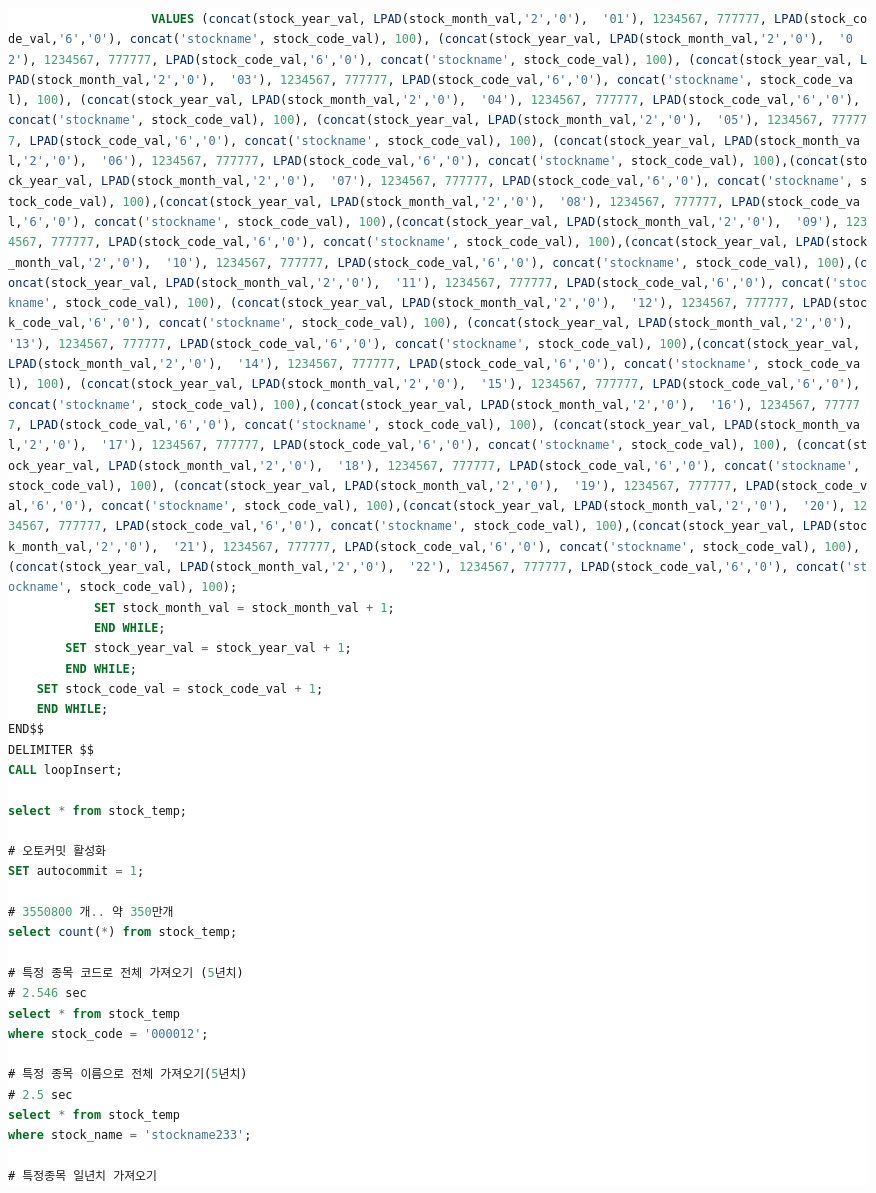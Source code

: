```sql
					VALUES (concat(stock_year_val, LPAD(stock_month_val,'2','0'),  '01'), 1234567, 777777, LPAD(stock_code_val,'6','0'), concat('stockname', stock_code_val), 100), (concat(stock_year_val, LPAD(stock_month_val,'2','0'),  '02'), 1234567, 777777, LPAD(stock_code_val,'6','0'), concat('stockname', stock_code_val), 100), (concat(stock_year_val, LPAD(stock_month_val,'2','0'),  '03'), 1234567, 777777, LPAD(stock_code_val,'6','0'), concat('stockname', stock_code_val), 100), (concat(stock_year_val, LPAD(stock_month_val,'2','0'),  '04'), 1234567, 777777, LPAD(stock_code_val,'6','0'), concat('stockname', stock_code_val), 100), (concat(stock_year_val, LPAD(stock_month_val,'2','0'),  '05'), 1234567, 777777, LPAD(stock_code_val,'6','0'), concat('stockname', stock_code_val), 100), (concat(stock_year_val, LPAD(stock_month_val,'2','0'),  '06'), 1234567, 777777, LPAD(stock_code_val,'6','0'), concat('stockname', stock_code_val), 100),(concat(stock_year_val, LPAD(stock_month_val,'2','0'),  '07'), 1234567, 777777, LPAD(stock_code_val,'6','0'), concat('stockname', stock_code_val), 100),(concat(stock_year_val, LPAD(stock_month_val,'2','0'),  '08'), 1234567, 777777, LPAD(stock_code_val,'6','0'), concat('stockname', stock_code_val), 100),(concat(stock_year_val, LPAD(stock_month_val,'2','0'),  '09'), 1234567, 777777, LPAD(stock_code_val,'6','0'), concat('stockname', stock_code_val), 100),(concat(stock_year_val, LPAD(stock_month_val,'2','0'),  '10'), 1234567, 777777, LPAD(stock_code_val,'6','0'), concat('stockname', stock_code_val), 100),(concat(stock_year_val, LPAD(stock_month_val,'2','0'),  '11'), 1234567, 777777, LPAD(stock_code_val,'6','0'), concat('stockname', stock_code_val), 100), (concat(stock_year_val, LPAD(stock_month_val,'2','0'),  '12'), 1234567, 777777, LPAD(stock_code_val,'6','0'), concat('stockname', stock_code_val), 100), (concat(stock_year_val, LPAD(stock_month_val,'2','0'),  '13'), 1234567, 777777, LPAD(stock_code_val,'6','0'), concat('stockname', stock_code_val), 100),(concat(stock_year_val, LPAD(stock_month_val,'2','0'),  '14'), 1234567, 777777, LPAD(stock_code_val,'6','0'), concat('stockname', stock_code_val), 100), (concat(stock_year_val, LPAD(stock_month_val,'2','0'),  '15'), 1234567, 777777, LPAD(stock_code_val,'6','0'), concat('stockname', stock_code_val), 100),(concat(stock_year_val, LPAD(stock_month_val,'2','0'),  '16'), 1234567, 777777, LPAD(stock_code_val,'6','0'), concat('stockname', stock_code_val), 100), (concat(stock_year_val, LPAD(stock_month_val,'2','0'),  '17'), 1234567, 777777, LPAD(stock_code_val,'6','0'), concat('stockname', stock_code_val), 100), (concat(stock_year_val, LPAD(stock_month_val,'2','0'),  '18'), 1234567, 777777, LPAD(stock_code_val,'6','0'), concat('stockname', stock_code_val), 100), (concat(stock_year_val, LPAD(stock_month_val,'2','0'),  '19'), 1234567, 777777, LPAD(stock_code_val,'6','0'), concat('stockname', stock_code_val), 100),(concat(stock_year_val, LPAD(stock_month_val,'2','0'),  '20'), 1234567, 777777, LPAD(stock_code_val,'6','0'), concat('stockname', stock_code_val), 100),(concat(stock_year_val, LPAD(stock_month_val,'2','0'),  '21'), 1234567, 777777, LPAD(stock_code_val,'6','0'), concat('stockname', stock_code_val), 100), (concat(stock_year_val, LPAD(stock_month_val,'2','0'),  '22'), 1234567, 777777, LPAD(stock_code_val,'6','0'), concat('stockname', stock_code_val), 100);
			SET stock_month_val = stock_month_val + 1;
			END WHILE;
		SET stock_year_val = stock_year_val + 1;
		END WHILE;
	SET stock_code_val = stock_code_val + 1;
    END WHILE;
END$$
DELIMITER $$
CALL loopInsert;

select * from stock_temp;

# 오토커밋 활성화
SET autocommit = 1;

# 3550800 개.. 약 350만개
select count(*) from stock_temp;

# 특정 종목 코드로 전체 가져오기 (5년치)
# 2.546 sec 
select * from stock_temp
where stock_code = '000012';

# 특정 종목 이름으로 전체 가져오기(5년치)
# 2.5 sec
select * from stock_temp
where stock_name = 'stockname233';

# 특정종목 일년치 가져오기 
```